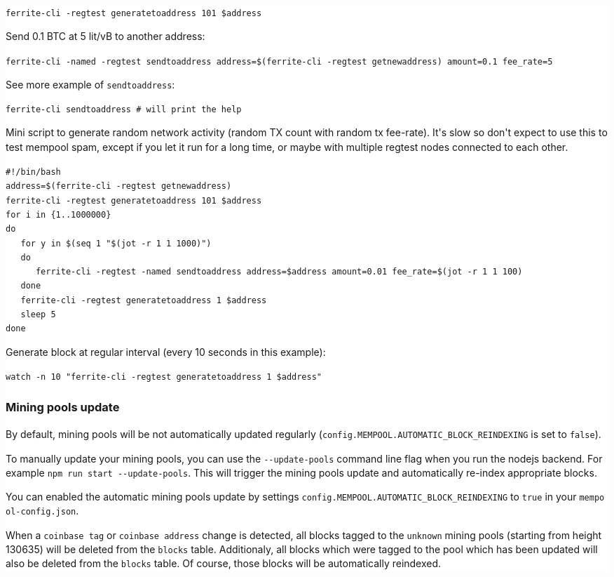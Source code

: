 ```
ferrite-cli -regtest generatetoaddress 101 $address
```

Send 0.1 BTC at 5 lit/vB to another address:

```
ferrite-cli -named -regtest sendtoaddress address=$(ferrite-cli -regtest getnewaddress) amount=0.1 fee_rate=5
```

See more example of `sendtoaddress`:

```
ferrite-cli sendtoaddress # will print the help
```

Mini script to generate random network activity (random TX count with random tx fee-rate). It's slow so don't expect to use this to test mempool spam, except if you let it run for a long time, or maybe with multiple regtest nodes connected to each other.

```
#!/bin/bash
address=$(ferrite-cli -regtest getnewaddress)
ferrite-cli -regtest generatetoaddress 101 $address
for i in {1..1000000}
do
   for y in $(seq 1 "$(jot -r 1 1 1000)")
   do
      ferrite-cli -regtest -named sendtoaddress address=$address amount=0.01 fee_rate=$(jot -r 1 1 100)
   done
   ferrite-cli -regtest generatetoaddress 1 $address
   sleep 5
done
```

Generate block at regular interval (every 10 seconds in this example):

```
watch -n 10 "ferrite-cli -regtest generatetoaddress 1 $address"
```

### Mining pools update

By default, mining pools will be not automatically updated regularly (`config.MEMPOOL.AUTOMATIC_BLOCK_REINDEXING` is set to `false`).

To manually update your mining pools, you can use the `--update-pools` command line flag when you run the nodejs backend. For example `npm run start --update-pools`. This will trigger the mining pools update and automatically re-index appropriate blocks.

You can enabled the automatic mining pools update by settings `config.MEMPOOL.AUTOMATIC_BLOCK_REINDEXING` to `true` in your `mempool-config.json`.

When a `coinbase tag` or `coinbase address` change is detected, all blocks tagged to the `unknown` mining pools (starting from height 130635) will be deleted from the `blocks` table. Additionaly, all blocks which were tagged to the pool which has been updated will also be deleted from the `blocks` table. Of course, those blocks will be automatically reindexed.
